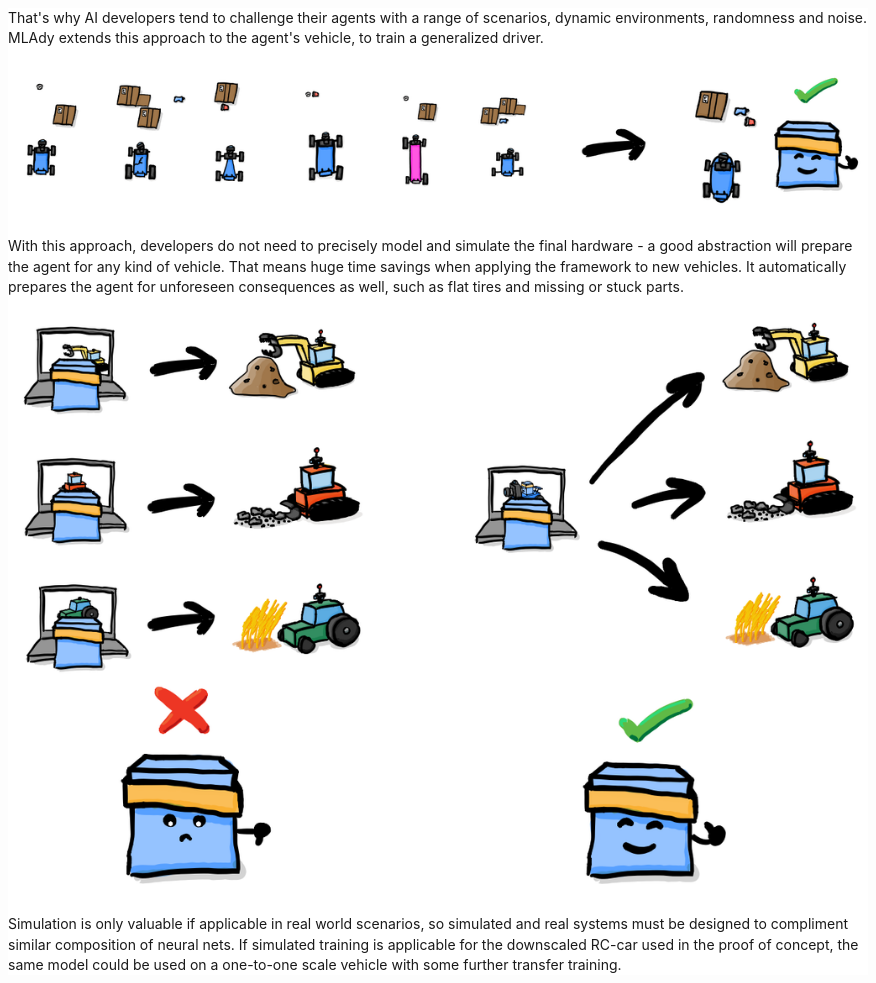That's why AI developers tend to challenge their agents with a range of scenarios, dynamic environments, randomness and noise. MLAdy extends this approach to the agent's vehicle, to train a generalized driver.

![](images/heterogeneous-training.png)

With this approach, developers do not need to precisely model and simulate the final hardware - a good abstraction will prepare the agent for any kind of vehicle. That means huge time savings when applying the framework to new vehicles. It automatically prepares the agent for unforeseen consequences as well, such as flat tires and missing or stuck parts.

![](images/less-modelling.png)

Simulation is only valuable if applicable in real world scenarios, so simulated and real systems must be designed to compliment similar composition of neural nets. If simulated training is applicable for the downscaled RC-car used in the proof of concept, the same model could be used on a one-to-one scale vehicle with some further transfer training.
